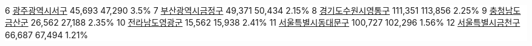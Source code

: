   <tr class="item">
    <td>6</td>
    <td><a href="/apt/광주광역시서구">광주광역시서구</a></td>
    <td>45,693</td>
    <td>47,290</td>
    <td>3.5%</td>
  </tr>

  <tr class="item">
    <td>7</td>
    <td><a href="/apt/부산광역시금정구">부산광역시금정구</a></td>
    <td>49,371</td>
    <td>50,434</td>
    <td>2.15%</td>
  </tr>

  <tr class="item">
    <td>8</td>
    <td><a href="/apt/경기도수원시영통구">경기도수원시영통구</a></td>
    <td>111,351</td>
    <td>113,856</td>
    <td>2.25%</td>
  </tr>

  <tr class="item">
    <td>9</td>
    <td><a href="/apt/충청남도금산군">충청남도금산군</a></td>
    <td>26,562</td>
    <td>27,188</td>
    <td>2.35%</td>
  </tr>

  <tr class="item">
    <td>10</td>
    <td><a href="/apt/전라남도영광군">전라남도영광군</a></td>
    <td>15,562</td>
    <td>15,938</td>
    <td>2.41%</td>
  </tr>

  <tr class="item">
    <td>11</td>
    <td><a href="/apt/서울특별시동대문구">서울특별시동대문구</a></td>
    <td>100,727</td>
    <td>102,296</td>
    <td>1.56%</td>
  </tr>

  <tr class="item">
    <td>12</td>
    <td><a href="/apt/서울특별시금천구">서울특별시금천구</a></td>
    <td>66,687</td>
    <td>67,494</td>
    <td>1.21%</td>
  </tr>
